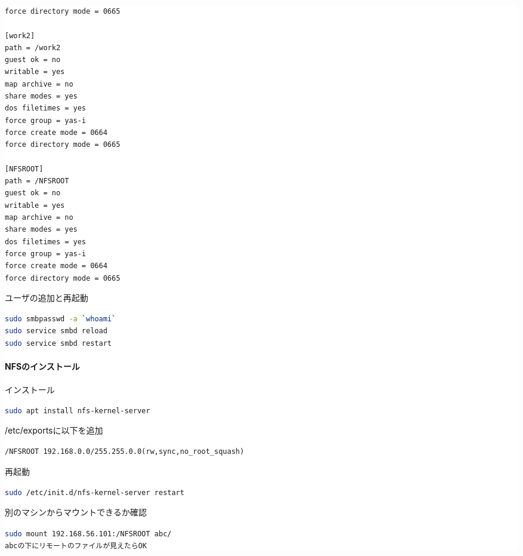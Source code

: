 ```
force directory mode = 0665

[work2]
path = /work2
guest ok = no
writable = yes
map archive = no
share modes = yes
dos filetimes = yes
force group = yas-i
force create mode = 0664
force directory mode = 0665

[NFSROOT]
path = /NFSROOT
guest ok = no
writable = yes
map archive = no
share modes = yes
dos filetimes = yes
force group = yas-i
force create mode = 0664
force directory mode = 0665
```

ユーザの追加と再起動
```bash
sudo smbpasswd -a `whoami`
sudo service smbd reload
sudo service smbd restart
```

#### NFSのインストール

インストール
```bash
sudo apt install nfs-kernel-server
```

/etc/exportsに以下を追加
```
/NFSROOT 192.168.0.0/255.255.0.0(rw,sync,no_root_squash)
```

再起動
```bash
sudo /etc/init.d/nfs-kernel-server restart
```

別のマシンからマウントできるか確認
```bash
sudo mount 192.168.56.101:/NFSROOT abc/
abcの下にリモートのファイルが見えたらOK
```
